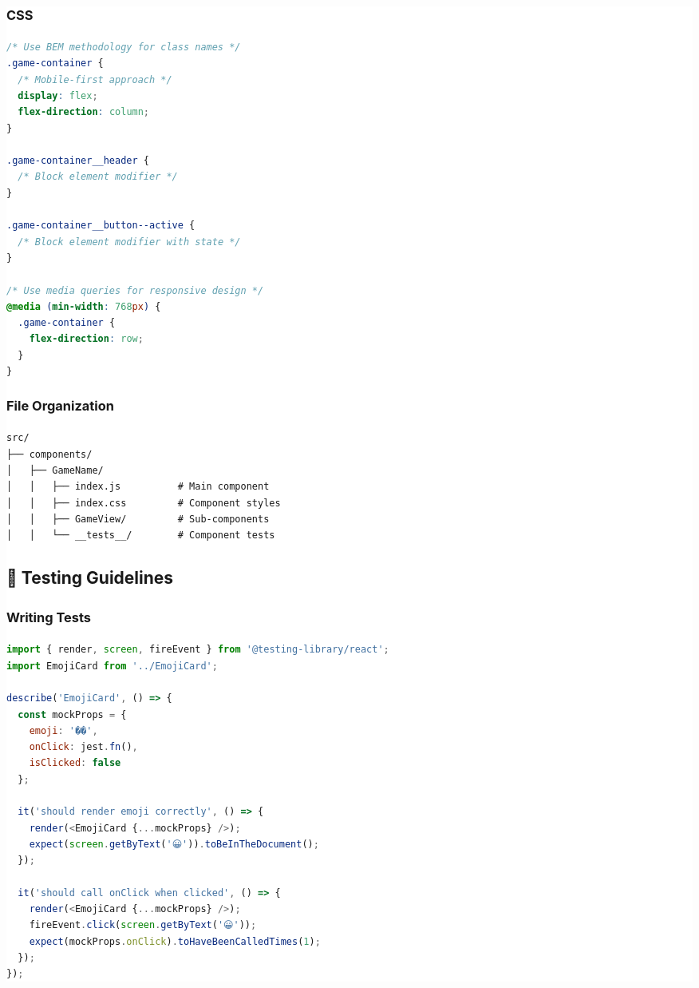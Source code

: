 ### CSS

```css
/* Use BEM methodology for class names */
.game-container {
  /* Mobile-first approach */
  display: flex;
  flex-direction: column;
}

.game-container__header {
  /* Block element modifier */
}

.game-container__button--active {
  /* Block element modifier with state */
}

/* Use media queries for responsive design */
@media (min-width: 768px) {
  .game-container {
    flex-direction: row;
  }
}
```

### File Organization

```
src/
├── components/
│   ├── GameName/
│   │   ├── index.js          # Main component
│   │   ├── index.css         # Component styles
│   │   ├── GameView/         # Sub-components
│   │   └── __tests__/        # Component tests
```

## 🧪 Testing Guidelines

### Writing Tests

```javascript
import { render, screen, fireEvent } from '@testing-library/react';
import EmojiCard from '../EmojiCard';

describe('EmojiCard', () => {
  const mockProps = {
    emoji: '��',
    onClick: jest.fn(),
    isClicked: false
  };

  it('should render emoji correctly', () => {
    render(<EmojiCard {...mockProps} />);
    expect(screen.getByText('😀')).toBeInTheDocument();
  });

  it('should call onClick when clicked', () => {
    render(<EmojiCard {...mockProps} />);
    fireEvent.click(screen.getByText('😀'));
    expect(mockProps.onClick).toHaveBeenCalledTimes(1);
  });
});
```
